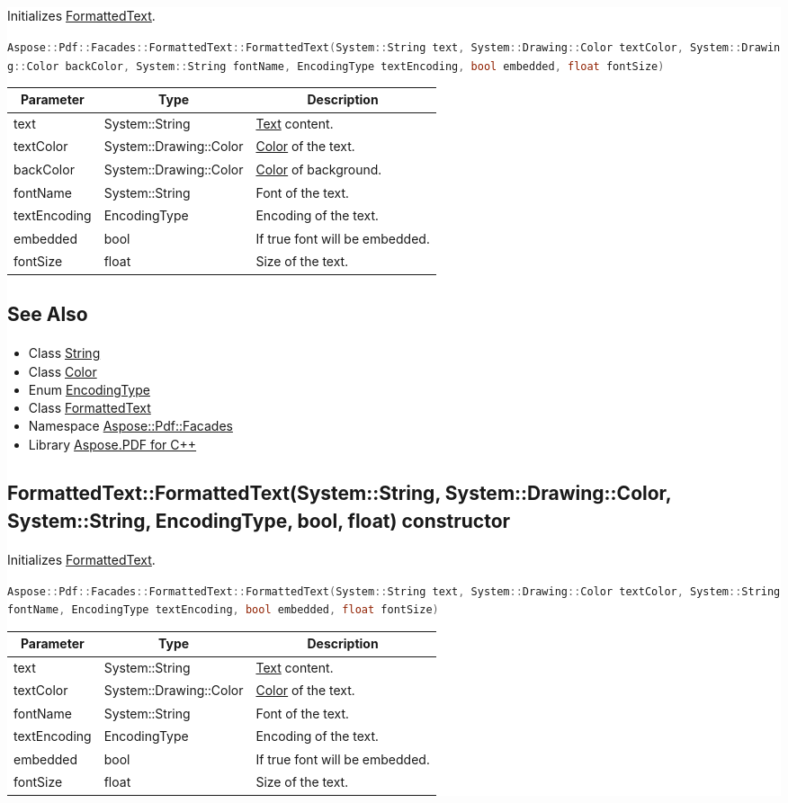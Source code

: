 
Initializes [FormattedText](../).

```cpp
Aspose::Pdf::Facades::FormattedText::FormattedText(System::String text, System::Drawing::Color textColor, System::Drawing::Color backColor, System::String fontName, EncodingType textEncoding, bool embedded, float fontSize)
```


| Parameter | Type | Description |
| --- | --- | --- |
| text | System::String | [Text](../../../aspose.pdf.text/) content. |
| textColor | System::Drawing::Color | [Color](../../../aspose.pdf/color/) of the text. |
| backColor | System::Drawing::Color | [Color](../../../aspose.pdf/color/) of background. |
| fontName | System::String | Font of the text. |
| textEncoding | EncodingType | Encoding of the text. |
| embedded | bool | If true font will be embedded. |
| fontSize | float | Size of the text. |

## See Also

* Class [String](../../../system/string/)
* Class [Color](../../../system.drawing/color/)
* Enum [EncodingType](../../encodingtype/)
* Class [FormattedText](../)
* Namespace [Aspose::Pdf::Facades](../../)
* Library [Aspose.PDF for C++](../../../)
## FormattedText::FormattedText(System::String, System::Drawing::Color, System::String, EncodingType, bool, float) constructor


Initializes [FormattedText](../).

```cpp
Aspose::Pdf::Facades::FormattedText::FormattedText(System::String text, System::Drawing::Color textColor, System::String fontName, EncodingType textEncoding, bool embedded, float fontSize)
```


| Parameter | Type | Description |
| --- | --- | --- |
| text | System::String | [Text](../../../aspose.pdf.text/) content. |
| textColor | System::Drawing::Color | [Color](../../../aspose.pdf/color/) of the text. |
| fontName | System::String | Font of the text. |
| textEncoding | EncodingType | Encoding of the text. |
| embedded | bool | If true font will be embedded. |
| fontSize | float | Size of the text. |
